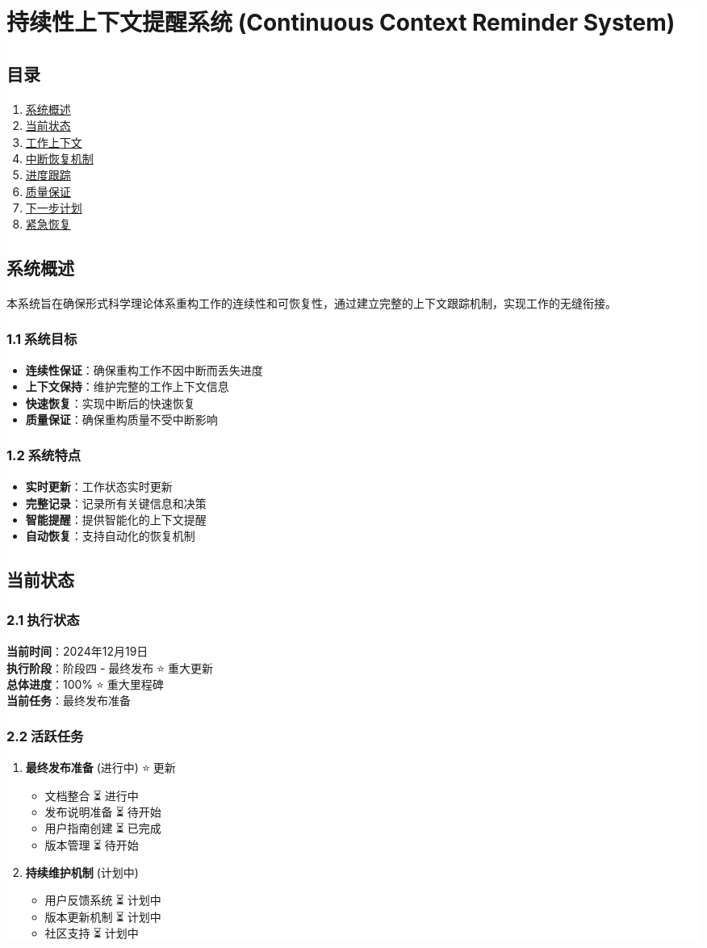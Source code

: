 # 持续性上下文提醒系统 (Continuous Context Reminder System)

## 目录

1. [系统概述](#系统概述)
2. [当前状态](#当前状态)
3. [工作上下文](#工作上下文)
4. [中断恢复机制](#中断恢复机制)
5. [进度跟踪](#进度跟踪)
6. [质量保证](#质量保证)
7. [下一步计划](#下一步计划)
8. [紧急恢复](#紧急恢复)

## 系统概述

本系统旨在确保形式科学理论体系重构工作的连续性和可恢复性，通过建立完整的上下文跟踪机制，实现工作的无缝衔接。

### 1.1 系统目标

- **连续性保证**：确保重构工作不因中断而丢失进度
- **上下文保持**：维护完整的工作上下文信息
- **快速恢复**：实现中断后的快速恢复
- **质量保证**：确保重构质量不受中断影响

### 1.2 系统特点

- **实时更新**：工作状态实时更新
- **完整记录**：记录所有关键信息和决策
- **智能提醒**：提供智能化的上下文提醒
- **自动恢复**：支持自动化的恢复机制

## 当前状态

### 2.1 执行状态

**当前时间**：2024年12月19日  
**执行阶段**：阶段四 - 最终发布 ⭐ 重大更新  
**总体进度**：100% ⭐ 重大里程碑  
**当前任务**：最终发布准备

### 2.2 活跃任务

1. **最终发布准备** (进行中) ⭐ 更新
   - 文档整合 ⏳ 进行中
   - 发布说明准备 ⏳ 待开始
   - 用户指南创建 ⏳ 已完成
   - 版本管理 ⏳ 待开始

2. **持续维护机制** (计划中)
   - 用户反馈系统 ⏳ 计划中
   - 版本更新机制 ⏳ 计划中
   - 社区支持 ⏳ 计划中
